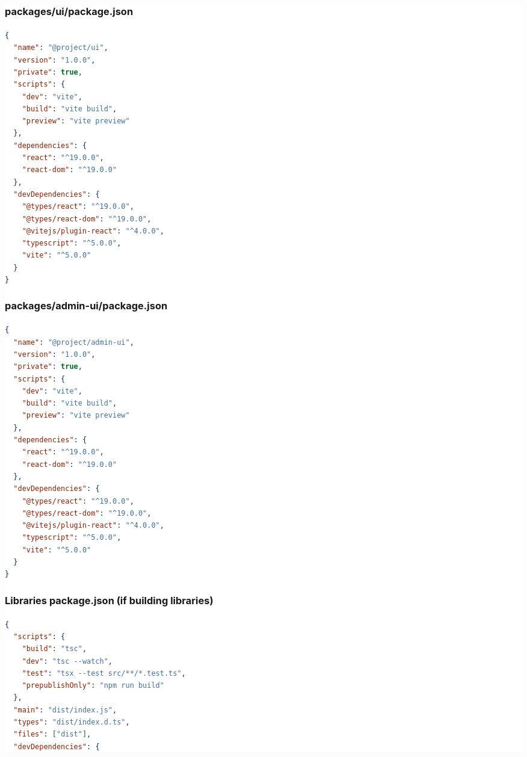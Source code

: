 ### packages/ui/package.json
```json
{
  "name": "@project/ui",
  "version": "1.0.0",
  "private": true,
  "scripts": {
    "dev": "vite",
    "build": "vite build",
    "preview": "vite preview"
  },
  "dependencies": {
    "react": "^19.0.0",
    "react-dom": "^19.0.0"
  },
  "devDependencies": {
    "@types/react": "^19.0.0",
    "@types/react-dom": "^19.0.0",
    "@vitejs/plugin-react": "^4.0.0",
    "typescript": "^5.0.0",
    "vite": "^5.0.0"
  }
}
```

### packages/admin-ui/package.json
```json
{
  "name": "@project/admin-ui",
  "version": "1.0.0",
  "private": true,
  "scripts": {
    "dev": "vite",
    "build": "vite build",
    "preview": "vite preview"
  },
  "dependencies": {
    "react": "^19.0.0",
    "react-dom": "^19.0.0"
  },
  "devDependencies": {
    "@types/react": "^19.0.0",
    "@types/react-dom": "^19.0.0",
    "@vitejs/plugin-react": "^4.0.0",
    "typescript": "^5.0.0",
    "vite": "^5.0.0"
  }
}
```

### Libraries package.json (if building libraries)
```json
{
  "scripts": {
    "build": "tsc",
    "dev": "tsc --watch",
    "test": "tsx --test src/**/*.test.ts",
    "prepublishOnly": "npm run build"
  },
  "main": "dist/index.js",
  "types": "dist/index.d.ts",
  "files": ["dist"],
  "devDependencies": {
```